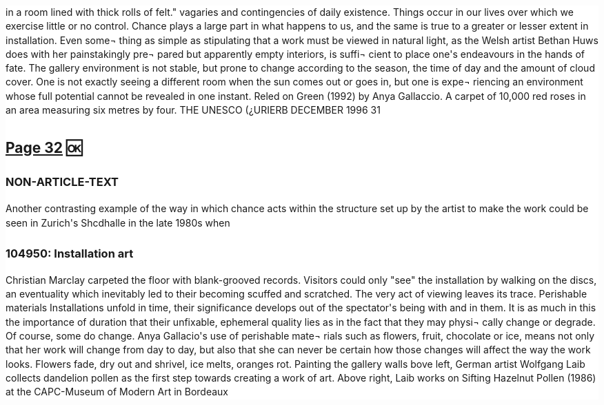 in a room lined with thick
rolls of felt."
vagaries and contingencies of daily existence.
Things occur in our lives over which we exercise
little or no control. Chance plays a large part in
what happens to us, and the same is true to a
greater or lesser extent in installation. Even some¬
thing as simple as stipulating that a work must
be viewed in natural light, as the Welsh artist
Bethan Huws does with her painstakingly pre¬
pared but apparently empty interiors, is suffi¬
cient to place one's endeavours in the hands of
fate. The gallery environment is not stable, but
prone to change according to the season, the
time of day and the amount of cloud cover.
One is not exactly seeing a different room when
the sun comes out or goes in, but one is expe¬
riencing an environment whose full potential
cannot be revealed in one instant.
Reled on Green (1992) by Anya
Gallaccio. A carpet of 10,000
red roses in an area measuring
six metres by four.
THE UNESCO (¿URIERB DECEMBER 1996 31
## [Page 32](https://demo.humlab.umu.se/courier/104975engo.pdf#page=32) 🆗
### NON-ARTICLE-TEXT
Another contrasting example of the way in
which chance acts within the structure set up
by the artist to make the work could be seen
in Zurich's Shcdhalle in the late 1980s when

### 104950: Installation art
Christian Marclay carpeted the floor with
blank-grooved records. Visitors could only
"see" the installation by walking on the discs,
an eventuality which inevitably led to their
becoming scuffed and scratched. The very act
of viewing leaves its trace.
Perishable materials
Installations unfold in time, their significance
develops out of the spectator's being with and
in them. It is as much in this the importance
of duration that their unfixable, ephemeral
quality lies as in the fact that they may physi¬
cally change or degrade. Of course, some do
change. Anya Gallacio's use of perishable mate¬
rials such as flowers, fruit, chocolate or ice,
means not only that her work will change from
day to day, but also that she can never be certain
how those changes will affect the way the work
looks. Flowers fade, dry out and shrivel, ice
melts, oranges rot. Painting the gallery walls
bove left, German artist
Wolfgang Laib collects
dandelion pollen as the first
step towards creating a work
of art. Above right, Laib works
on Sifting Hazelnut Pollen
(1986) at the CAPC-Museum of
Modern Art in Bordeaux